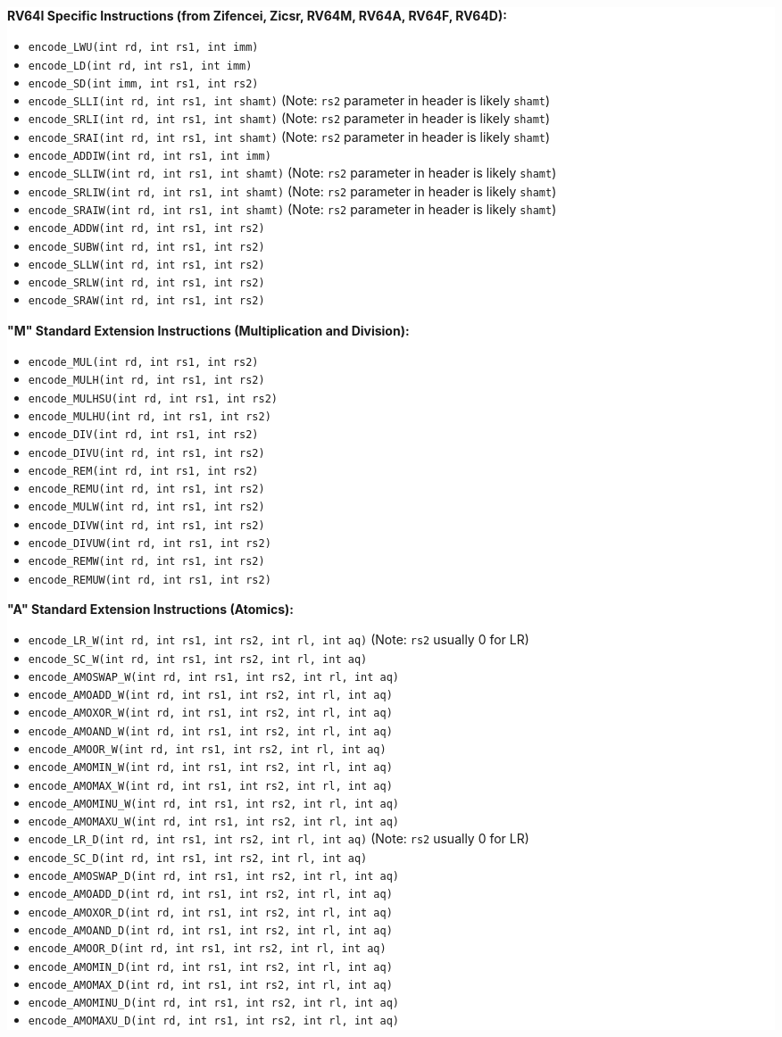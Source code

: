 **RV64I Specific Instructions (from Zifencei, Zicsr, RV64M, RV64A, RV64F, RV64D):**

* `encode_LWU(int rd, int rs1, int imm)`
* `encode_LD(int rd, int rs1, int imm)`
* `encode_SD(int imm, int rs1, int rs2)`
* `encode_SLLI(int rd, int rs1, int shamt)` (Note: `rs2` parameter in header is likely `shamt`)
* `encode_SRLI(int rd, int rs1, int shamt)` (Note: `rs2` parameter in header is likely `shamt`)
* `encode_SRAI(int rd, int rs1, int shamt)` (Note: `rs2` parameter in header is likely `shamt`)
* `encode_ADDIW(int rd, int rs1, int imm)`
* `encode_SLLIW(int rd, int rs1, int shamt)` (Note: `rs2` parameter in header is likely `shamt`)
* `encode_SRLIW(int rd, int rs1, int shamt)` (Note: `rs2` parameter in header is likely `shamt`)
* `encode_SRAIW(int rd, int rs1, int shamt)` (Note: `rs2` parameter in header is likely `shamt`)
* `encode_ADDW(int rd, int rs1, int rs2)`
* `encode_SUBW(int rd, int rs1, int rs2)`
* `encode_SLLW(int rd, int rs1, int rs2)`
* `encode_SRLW(int rd, int rs1, int rs2)`
* `encode_SRAW(int rd, int rs1, int rs2)`

**"M" Standard Extension Instructions (Multiplication and Division):**

* `encode_MUL(int rd, int rs1, int rs2)`
* `encode_MULH(int rd, int rs1, int rs2)`
* `encode_MULHSU(int rd, int rs1, int rs2)`
* `encode_MULHU(int rd, int rs1, int rs2)`
* `encode_DIV(int rd, int rs1, int rs2)`
* `encode_DIVU(int rd, int rs1, int rs2)`
* `encode_REM(int rd, int rs1, int rs2)`
* `encode_REMU(int rd, int rs1, int rs2)`
* `encode_MULW(int rd, int rs1, int rs2)`
* `encode_DIVW(int rd, int rs1, int rs2)`
* `encode_DIVUW(int rd, int rs1, int rs2)`
* `encode_REMW(int rd, int rs1, int rs2)`
* `encode_REMUW(int rd, int rs1, int rs2)`

**"A" Standard Extension Instructions (Atomics):**

* `encode_LR_W(int rd, int rs1, int rs2, int rl, int aq)` (Note: `rs2` usually 0 for LR)
* `encode_SC_W(int rd, int rs1, int rs2, int rl, int aq)`
* `encode_AMOSWAP_W(int rd, int rs1, int rs2, int rl, int aq)`
* `encode_AMOADD_W(int rd, int rs1, int rs2, int rl, int aq)`
* `encode_AMOXOR_W(int rd, int rs1, int rs2, int rl, int aq)`
* `encode_AMOAND_W(int rd, int rs1, int rs2, int rl, int aq)`
* `encode_AMOOR_W(int rd, int rs1, int rs2, int rl, int aq)`
* `encode_AMOMIN_W(int rd, int rs1, int rs2, int rl, int aq)`
* `encode_AMOMAX_W(int rd, int rs1, int rs2, int rl, int aq)`
* `encode_AMOMINU_W(int rd, int rs1, int rs2, int rl, int aq)`
* `encode_AMOMAXU_W(int rd, int rs1, int rs2, int rl, int aq)`
* `encode_LR_D(int rd, int rs1, int rs2, int rl, int aq)` (Note: `rs2` usually 0 for LR)
* `encode_SC_D(int rd, int rs1, int rs2, int rl, int aq)`
* `encode_AMOSWAP_D(int rd, int rs1, int rs2, int rl, int aq)`
* `encode_AMOADD_D(int rd, int rs1, int rs2, int rl, int aq)`
* `encode_AMOXOR_D(int rd, int rs1, int rs2, int rl, int aq)`
* `encode_AMOAND_D(int rd, int rs1, int rs2, int rl, int aq)`
* `encode_AMOOR_D(int rd, int rs1, int rs2, int rl, int aq)`
* `encode_AMOMIN_D(int rd, int rs1, int rs2, int rl, int aq)`
* `encode_AMOMAX_D(int rd, int rs1, int rs2, int rl, int aq)`
* `encode_AMOMINU_D(int rd, int rs1, int rs2, int rl, int aq)`
* `encode_AMOMAXU_D(int rd, int rs1, int rs2, int rl, int aq)`

